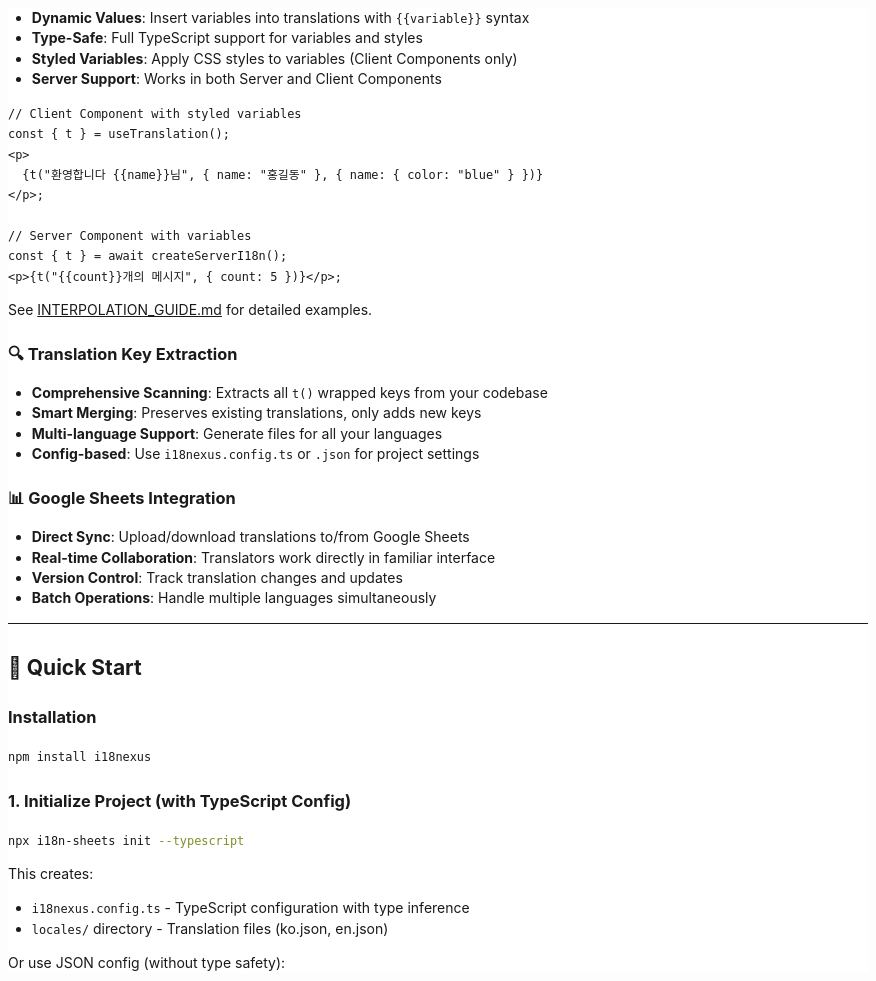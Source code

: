 - **Dynamic Values**: Insert variables into translations with `{{variable}}` syntax
- **Type-Safe**: Full TypeScript support for variables and styles
- **Styled Variables**: Apply CSS styles to variables (Client Components only)
- **Server Support**: Works in both Server and Client Components

```tsx
// Client Component with styled variables
const { t } = useTranslation();
<p>
  {t("환영합니다 {{name}}님", { name: "홍길동" }, { name: { color: "blue" } })}
</p>;

// Server Component with variables
const { t } = await createServerI18n();
<p>{t("{{count}}개의 메시지", { count: 5 })}</p>;
```

See [INTERPOLATION_GUIDE.md](./INTERPOLATION_GUIDE.md) for detailed examples.

### 🔍 Translation Key Extraction

- **Comprehensive Scanning**: Extracts all `t()` wrapped keys from your codebase
- **Smart Merging**: Preserves existing translations, only adds new keys
- **Multi-language Support**: Generate files for all your languages
- **Config-based**: Use `i18nexus.config.ts` or `.json` for project settings

### 📊 Google Sheets Integration

- **Direct Sync**: Upload/download translations to/from Google Sheets
- **Real-time Collaboration**: Translators work directly in familiar interface
- **Version Control**: Track translation changes and updates
- **Batch Operations**: Handle multiple languages simultaneously

---

## 🚀 Quick Start

### Installation

```bash
npm install i18nexus
```

### 1. Initialize Project (with TypeScript Config)

```bash
npx i18n-sheets init --typescript
```

This creates:

- `i18nexus.config.ts` - TypeScript configuration with type inference
- `locales/` directory - Translation files (ko.json, en.json)

Or use JSON config (without type safety):
